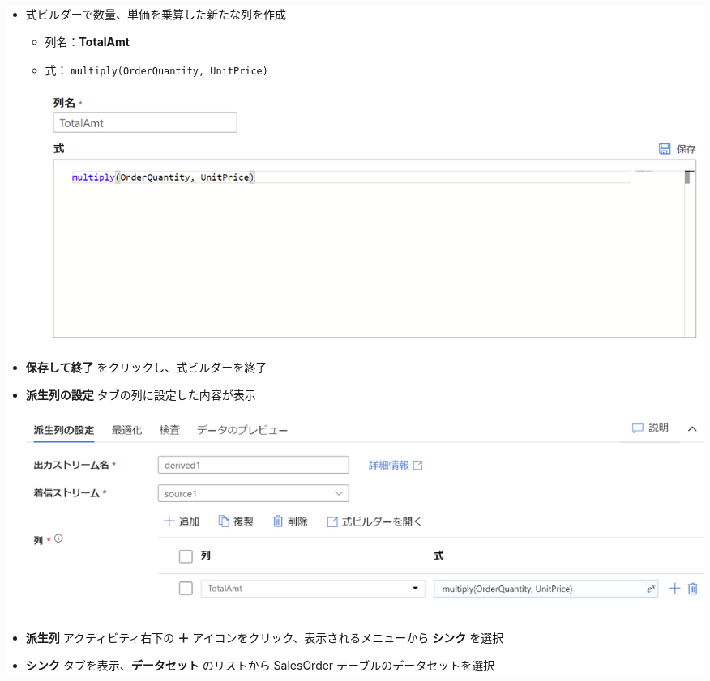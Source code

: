 - 式ビルダーで数量、単価を乗算した新たな列を作成

  - 列名：**TotalAmt**

  - 式： `multiply(OrderQuantity, UnitPrice)`

    <img src="images/create_New_Column.PNG" />

- **保存して終了** をクリックし、式ビルダーを終了

- **派生列の設定** タブの列に設定した内容が表示

  <img src="images/confirm_DerivedColumn_Settings.PNG" />

- **派生列** アクティビティ右下の **＋** アイコンをクリック、表示されるメニューから **シンク** を選択

- **シンク** タブを表示、**データセット** のリストから SalesOrder テーブルのデータセットを選択
